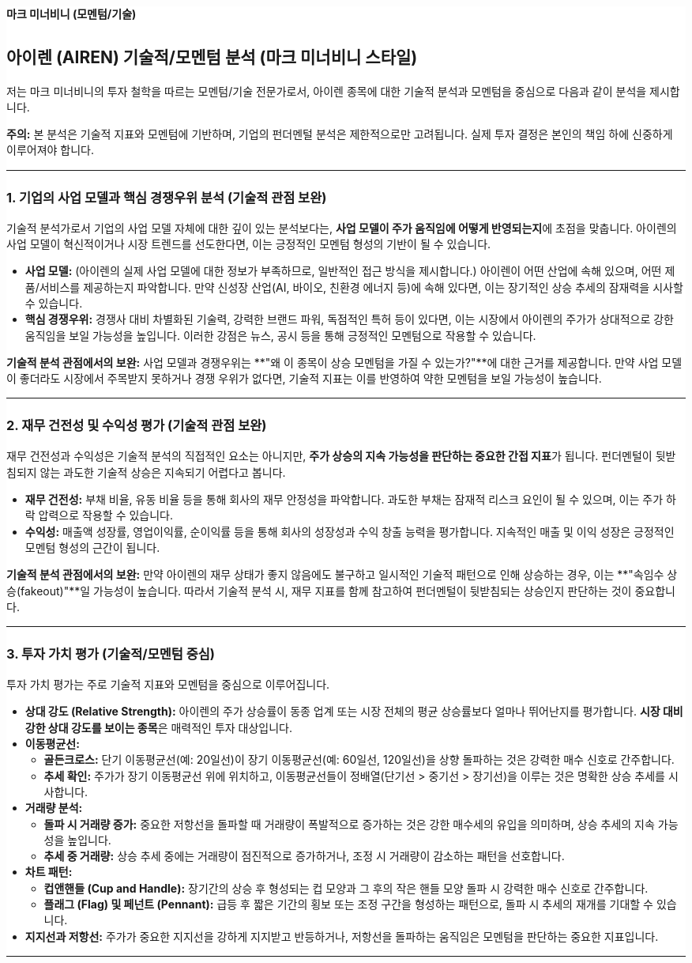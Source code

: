 
#### 마크 미너비니 (모멘텀/기술)
## 아이렌 (AIREN) 기술적/모멘텀 분석 (마크 미너비니 스타일)

저는 마크 미너비니의 투자 철학을 따르는 모멘텀/기술 전문가로서, 아이렌 종목에 대한 기술적 분석과 모멘텀을 중심으로 다음과 같이 분석을 제시합니다.

**주의:** 본 분석은 기술적 지표와 모멘텀에 기반하며, 기업의 펀더멘털 분석은 제한적으로만 고려됩니다. 실제 투자 결정은 본인의 책임 하에 신중하게 이루어져야 합니다.

---

### 1. 기업의 사업 모델과 핵심 경쟁우위 분석 (기술적 관점 보완)

기술적 분석가로서 기업의 사업 모델 자체에 대한 깊이 있는 분석보다는, **사업 모델이 주가 움직임에 어떻게 반영되는지**에 초점을 맞춥니다. 아이렌의 사업 모델이 혁신적이거나 시장 트렌드를 선도한다면, 이는 긍정적인 모멘텀 형성의 기반이 될 수 있습니다.

*   **사업 모델:** (아이렌의 실제 사업 모델에 대한 정보가 부족하므로, 일반적인 접근 방식을 제시합니다.) 아이렌이 어떤 산업에 속해 있으며, 어떤 제품/서비스를 제공하는지 파악합니다. 만약 신성장 산업(AI, 바이오, 친환경 에너지 등)에 속해 있다면, 이는 장기적인 상승 추세의 잠재력을 시사할 수 있습니다.
*   **핵심 경쟁우위:** 경쟁사 대비 차별화된 기술력, 강력한 브랜드 파워, 독점적인 특허 등이 있다면, 이는 시장에서 아이렌의 주가가 상대적으로 강한 움직임을 보일 가능성을 높입니다. 이러한 강점은 뉴스, 공시 등을 통해 긍정적인 모멘텀으로 작용할 수 있습니다.

**기술적 분석 관점에서의 보완:** 사업 모델과 경쟁우위는 **"왜 이 종목이 상승 모멘텀을 가질 수 있는가?"**에 대한 근거를 제공합니다. 만약 사업 모델이 좋더라도 시장에서 주목받지 못하거나 경쟁 우위가 없다면, 기술적 지표는 이를 반영하여 약한 모멘텀을 보일 가능성이 높습니다.

---

### 2. 재무 건전성 및 수익성 평가 (기술적 관점 보완)

재무 건전성과 수익성은 기술적 분석의 직접적인 요소는 아니지만, **주가 상승의 지속 가능성을 판단하는 중요한 간접 지표**가 됩니다. 펀더멘털이 뒷받침되지 않는 과도한 기술적 상승은 지속되기 어렵다고 봅니다.

*   **재무 건전성:** 부채 비율, 유동 비율 등을 통해 회사의 재무 안정성을 파악합니다. 과도한 부채는 잠재적 리스크 요인이 될 수 있으며, 이는 주가 하락 압력으로 작용할 수 있습니다.
*   **수익성:** 매출액 성장률, 영업이익률, 순이익률 등을 통해 회사의 성장성과 수익 창출 능력을 평가합니다. 지속적인 매출 및 이익 성장은 긍정적인 모멘텀 형성의 근간이 됩니다.

**기술적 분석 관점에서의 보완:** 만약 아이렌의 재무 상태가 좋지 않음에도 불구하고 일시적인 기술적 패턴으로 인해 상승하는 경우, 이는 **"속임수 상승(fakeout)"**일 가능성이 높습니다. 따라서 기술적 분석 시, 재무 지표를 함께 참고하여 펀더멘털이 뒷받침되는 상승인지 판단하는 것이 중요합니다.

---

### 3. 투자 가치 평가 (기술적/모멘텀 중심)

투자 가치 평가는 주로 기술적 지표와 모멘텀을 중심으로 이루어집니다.

*   **상대 강도 (Relative Strength):** 아이렌의 주가 상승률이 동종 업계 또는 시장 전체의 평균 상승률보다 얼마나 뛰어난지를 평가합니다. **시장 대비 강한 상대 강도를 보이는 종목**은 매력적인 투자 대상입니다.
*   **이동평균선:**
    *   **골든크로스:** 단기 이동평균선(예: 20일선)이 장기 이동평균선(예: 60일선, 120일선)을 상향 돌파하는 것은 강력한 매수 신호로 간주합니다.
    *   **추세 확인:** 주가가 장기 이동평균선 위에 위치하고, 이동평균선들이 정배열(단기선 > 중기선 > 장기선)을 이루는 것은 명확한 상승 추세를 시사합니다.
*   **거래량 분석:**
    *   **돌파 시 거래량 증가:** 중요한 저항선을 돌파할 때 거래량이 폭발적으로 증가하는 것은 강한 매수세의 유입을 의미하며, 상승 추세의 지속 가능성을 높입니다.
    *   **추세 중 거래량:** 상승 추세 중에는 거래량이 점진적으로 증가하거나, 조정 시 거래량이 감소하는 패턴을 선호합니다.
*   **차트 패턴:**
    *   **컵앤핸들 (Cup and Handle):** 장기간의 상승 후 형성되는 컵 모양과 그 후의 작은 핸들 모양 돌파 시 강력한 매수 신호로 간주합니다.
    *   **플래그 (Flag) 및 페넌트 (Pennant):** 급등 후 짧은 기간의 횡보 또는 조정 구간을 형성하는 패턴으로, 돌파 시 추세의 재개를 기대할 수 있습니다.
*   **지지선과 저항선:** 주가가 중요한 지지선을 강하게 지지받고 반등하거나, 저항선을 돌파하는 움직임은 모멘텀을 판단하는 중요한 지표입니다.

---